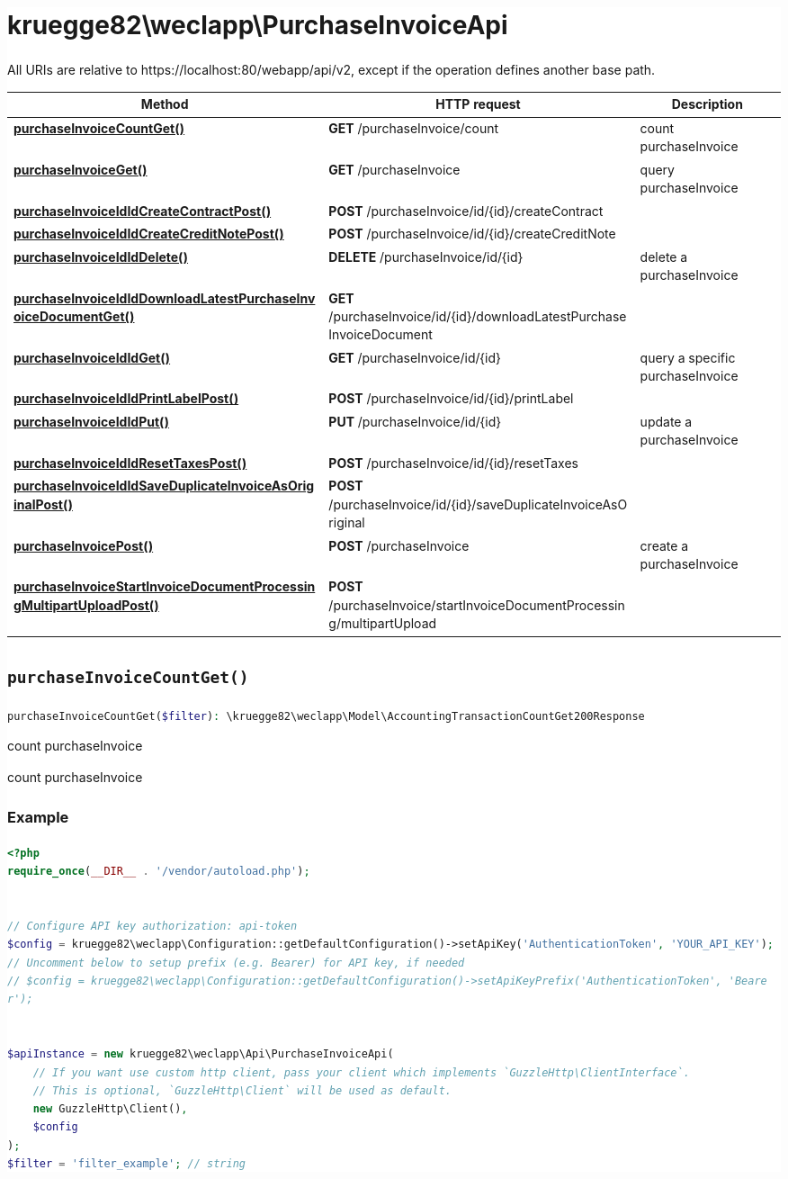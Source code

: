 # kruegge82\weclapp\PurchaseInvoiceApi

All URIs are relative to https://localhost:80/webapp/api/v2, except if the operation defines another base path.

| Method | HTTP request | Description |
| ------------- | ------------- | ------------- |
| [**purchaseInvoiceCountGet()**](PurchaseInvoiceApi.md#purchaseInvoiceCountGet) | **GET** /purchaseInvoice/count | count purchaseInvoice |
| [**purchaseInvoiceGet()**](PurchaseInvoiceApi.md#purchaseInvoiceGet) | **GET** /purchaseInvoice | query purchaseInvoice |
| [**purchaseInvoiceIdIdCreateContractPost()**](PurchaseInvoiceApi.md#purchaseInvoiceIdIdCreateContractPost) | **POST** /purchaseInvoice/id/{id}/createContract |  |
| [**purchaseInvoiceIdIdCreateCreditNotePost()**](PurchaseInvoiceApi.md#purchaseInvoiceIdIdCreateCreditNotePost) | **POST** /purchaseInvoice/id/{id}/createCreditNote |  |
| [**purchaseInvoiceIdIdDelete()**](PurchaseInvoiceApi.md#purchaseInvoiceIdIdDelete) | **DELETE** /purchaseInvoice/id/{id} | delete a purchaseInvoice |
| [**purchaseInvoiceIdIdDownloadLatestPurchaseInvoiceDocumentGet()**](PurchaseInvoiceApi.md#purchaseInvoiceIdIdDownloadLatestPurchaseInvoiceDocumentGet) | **GET** /purchaseInvoice/id/{id}/downloadLatestPurchaseInvoiceDocument |  |
| [**purchaseInvoiceIdIdGet()**](PurchaseInvoiceApi.md#purchaseInvoiceIdIdGet) | **GET** /purchaseInvoice/id/{id} | query a specific purchaseInvoice |
| [**purchaseInvoiceIdIdPrintLabelPost()**](PurchaseInvoiceApi.md#purchaseInvoiceIdIdPrintLabelPost) | **POST** /purchaseInvoice/id/{id}/printLabel |  |
| [**purchaseInvoiceIdIdPut()**](PurchaseInvoiceApi.md#purchaseInvoiceIdIdPut) | **PUT** /purchaseInvoice/id/{id} | update a purchaseInvoice |
| [**purchaseInvoiceIdIdResetTaxesPost()**](PurchaseInvoiceApi.md#purchaseInvoiceIdIdResetTaxesPost) | **POST** /purchaseInvoice/id/{id}/resetTaxes |  |
| [**purchaseInvoiceIdIdSaveDuplicateInvoiceAsOriginalPost()**](PurchaseInvoiceApi.md#purchaseInvoiceIdIdSaveDuplicateInvoiceAsOriginalPost) | **POST** /purchaseInvoice/id/{id}/saveDuplicateInvoiceAsOriginal |  |
| [**purchaseInvoicePost()**](PurchaseInvoiceApi.md#purchaseInvoicePost) | **POST** /purchaseInvoice | create a purchaseInvoice |
| [**purchaseInvoiceStartInvoiceDocumentProcessingMultipartUploadPost()**](PurchaseInvoiceApi.md#purchaseInvoiceStartInvoiceDocumentProcessingMultipartUploadPost) | **POST** /purchaseInvoice/startInvoiceDocumentProcessing/multipartUpload |  |


## `purchaseInvoiceCountGet()`

```php
purchaseInvoiceCountGet($filter): \kruegge82\weclapp\Model\AccountingTransactionCountGet200Response
```

count purchaseInvoice

count purchaseInvoice

### Example

```php
<?php
require_once(__DIR__ . '/vendor/autoload.php');


// Configure API key authorization: api-token
$config = kruegge82\weclapp\Configuration::getDefaultConfiguration()->setApiKey('AuthenticationToken', 'YOUR_API_KEY');
// Uncomment below to setup prefix (e.g. Bearer) for API key, if needed
// $config = kruegge82\weclapp\Configuration::getDefaultConfiguration()->setApiKeyPrefix('AuthenticationToken', 'Bearer');


$apiInstance = new kruegge82\weclapp\Api\PurchaseInvoiceApi(
    // If you want use custom http client, pass your client which implements `GuzzleHttp\ClientInterface`.
    // This is optional, `GuzzleHttp\Client` will be used as default.
    new GuzzleHttp\Client(),
    $config
);
$filter = 'filter_example'; // string

```